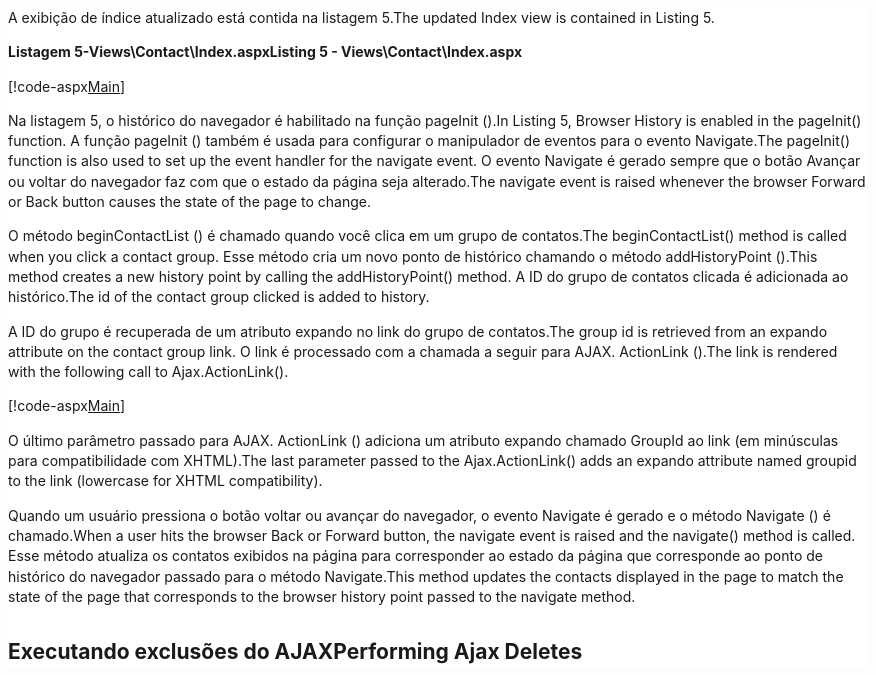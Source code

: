 <span data-ttu-id="c9fb0-251">A exibição de índice atualizado está contida na listagem 5.</span><span class="sxs-lookup"><span data-stu-id="c9fb0-251">The updated Index view is contained in Listing 5.</span></span>

<span data-ttu-id="c9fb0-252">**Listagem 5-Views\Contact\Index.aspx**</span><span class="sxs-lookup"><span data-stu-id="c9fb0-252">**Listing 5 - Views\Contact\Index.aspx**</span></span>

[!code-aspx[Main](iteration-7-add-ajax-functionality-vb/samples/sample8.aspx)]

<span data-ttu-id="c9fb0-253">Na listagem 5, o histórico do navegador é habilitado na função pageInit ().</span><span class="sxs-lookup"><span data-stu-id="c9fb0-253">In Listing 5, Browser History is enabled in the pageInit() function.</span></span> <span data-ttu-id="c9fb0-254">A função pageInit () também é usada para configurar o manipulador de eventos para o evento Navigate.</span><span class="sxs-lookup"><span data-stu-id="c9fb0-254">The pageInit() function is also used to set up the event handler for the navigate event.</span></span> <span data-ttu-id="c9fb0-255">O evento Navigate é gerado sempre que o botão Avançar ou voltar do navegador faz com que o estado da página seja alterado.</span><span class="sxs-lookup"><span data-stu-id="c9fb0-255">The navigate event is raised whenever the browser Forward or Back button causes the state of the page to change.</span></span>

<span data-ttu-id="c9fb0-256">O método beginContactList () é chamado quando você clica em um grupo de contatos.</span><span class="sxs-lookup"><span data-stu-id="c9fb0-256">The beginContactList() method is called when you click a contact group.</span></span> <span data-ttu-id="c9fb0-257">Esse método cria um novo ponto de histórico chamando o método addHistoryPoint ().</span><span class="sxs-lookup"><span data-stu-id="c9fb0-257">This method creates a new history point by calling the addHistoryPoint() method.</span></span> <span data-ttu-id="c9fb0-258">A ID do grupo de contatos clicada é adicionada ao histórico.</span><span class="sxs-lookup"><span data-stu-id="c9fb0-258">The id of the contact group clicked is added to history.</span></span>

<span data-ttu-id="c9fb0-259">A ID do grupo é recuperada de um atributo expando no link do grupo de contatos.</span><span class="sxs-lookup"><span data-stu-id="c9fb0-259">The group id is retrieved from an expando attribute on the contact group link.</span></span> <span data-ttu-id="c9fb0-260">O link é processado com a chamada a seguir para AJAX. ActionLink ().</span><span class="sxs-lookup"><span data-stu-id="c9fb0-260">The link is rendered with the following call to Ajax.ActionLink().</span></span>

[!code-aspx[Main](iteration-7-add-ajax-functionality-vb/samples/sample9.aspx)]

<span data-ttu-id="c9fb0-261">O último parâmetro passado para AJAX. ActionLink () adiciona um atributo expando chamado GroupId ao link (em minúsculas para compatibilidade com XHTML).</span><span class="sxs-lookup"><span data-stu-id="c9fb0-261">The last parameter passed to the Ajax.ActionLink() adds an expando attribute named groupid to the link (lowercase for XHTML compatibility).</span></span>

<span data-ttu-id="c9fb0-262">Quando um usuário pressiona o botão voltar ou avançar do navegador, o evento Navigate é gerado e o método Navigate () é chamado.</span><span class="sxs-lookup"><span data-stu-id="c9fb0-262">When a user hits the browser Back or Forward button, the navigate event is raised and the navigate() method is called.</span></span> <span data-ttu-id="c9fb0-263">Esse método atualiza os contatos exibidos na página para corresponder ao estado da página que corresponde ao ponto de histórico do navegador passado para o método Navigate.</span><span class="sxs-lookup"><span data-stu-id="c9fb0-263">This method updates the contacts displayed in the page to match the state of the page that corresponds to the browser history point passed to the navigate method.</span></span>

## <a name="performing-ajax-deletes"></a><span data-ttu-id="c9fb0-264">Executando exclusões do AJAX</span><span class="sxs-lookup"><span data-stu-id="c9fb0-264">Performing Ajax Deletes</span></span>
